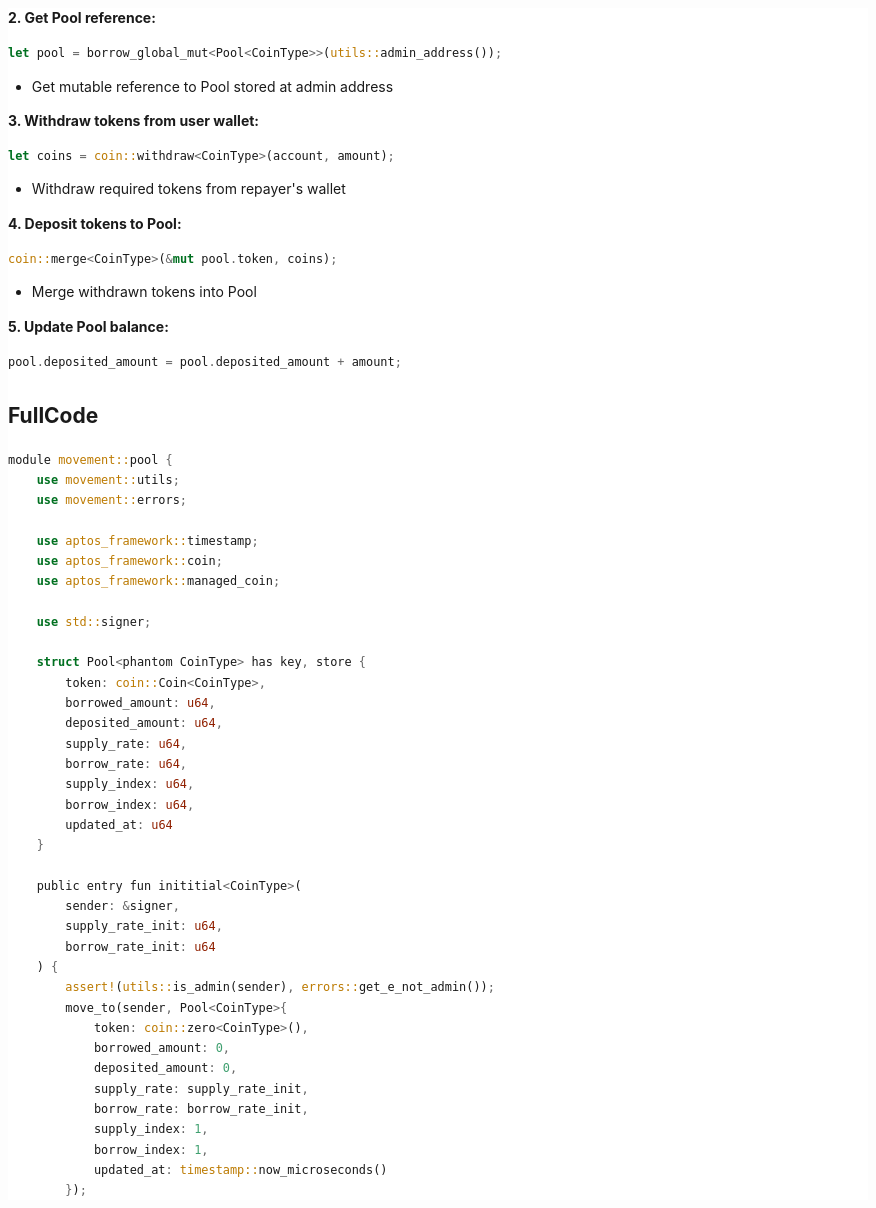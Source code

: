 **2. Get Pool reference:**

```rust
let pool = borrow_global_mut<Pool<CoinType>>(utils::admin_address());
```

- Get mutable reference to Pool stored at admin address

**3. Withdraw tokens from user wallet:**

```rust
let coins = coin::withdraw<CoinType>(account, amount);
```

- Withdraw required tokens from repayer's wallet

**4. Deposit tokens to Pool:**

```rust
coin::merge<CoinType>(&mut pool.token, coins);
```

- Merge withdrawn tokens into Pool

**5. Update Pool balance:**

```rust
pool.deposited_amount = pool.deposited_amount + amount;
```

## FullCode

```rust
module movement::pool {
    use movement::utils;
    use movement::errors;

    use aptos_framework::timestamp;
    use aptos_framework::coin;
    use aptos_framework::managed_coin;

    use std::signer;

    struct Pool<phantom CoinType> has key, store {
        token: coin::Coin<CoinType>,
        borrowed_amount: u64,
        deposited_amount: u64,
        supply_rate: u64,
        borrow_rate: u64,
        supply_index: u64,
        borrow_index: u64,
        updated_at: u64
    }

    public entry fun inititial<CoinType>(
        sender: &signer,
        supply_rate_init: u64,
        borrow_rate_init: u64
    ) {
        assert!(utils::is_admin(sender), errors::get_e_not_admin());
        move_to(sender, Pool<CoinType>{
            token: coin::zero<CoinType>(),
            borrowed_amount: 0,
            deposited_amount: 0,
            supply_rate: supply_rate_init,
            borrow_rate: borrow_rate_init,
            supply_index: 1,
            borrow_index: 1,
            updated_at: timestamp::now_microseconds()
        });
```